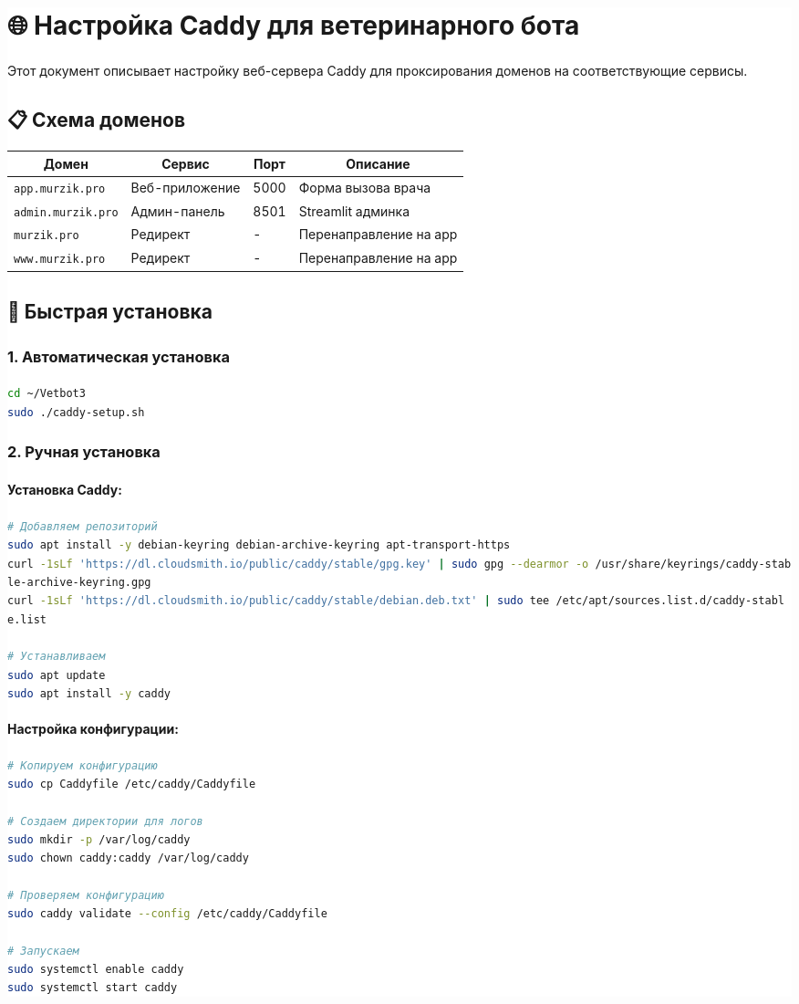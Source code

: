 # 🌐 Настройка Caddy для ветеринарного бота

Этот документ описывает настройку веб-сервера Caddy для проксирования доменов на соответствующие сервисы.

## 📋 Схема доменов

| Домен | Сервис | Порт | Описание |
|-------|--------|------|----------|
| `app.murzik.pro` | Веб-приложение | 5000 | Форма вызова врача |
| `admin.murzik.pro` | Админ-панель | 8501 | Streamlit админка |
| `murzik.pro` | Редирект | - | Перенаправление на app |
| `www.murzik.pro` | Редирект | - | Перенаправление на app |

## 🚀 Быстрая установка

### 1. Автоматическая установка
```bash
cd ~/Vetbot3
sudo ./caddy-setup.sh
```

### 2. Ручная установка

#### Установка Caddy:
```bash
# Добавляем репозиторий
sudo apt install -y debian-keyring debian-archive-keyring apt-transport-https
curl -1sLf 'https://dl.cloudsmith.io/public/caddy/stable/gpg.key' | sudo gpg --dearmor -o /usr/share/keyrings/caddy-stable-archive-keyring.gpg
curl -1sLf 'https://dl.cloudsmith.io/public/caddy/stable/debian.deb.txt' | sudo tee /etc/apt/sources.list.d/caddy-stable.list

# Устанавливаем
sudo apt update
sudo apt install -y caddy
```

#### Настройка конфигурации:
```bash
# Копируем конфигурацию
sudo cp Caddyfile /etc/caddy/Caddyfile

# Создаем директории для логов
sudo mkdir -p /var/log/caddy
sudo chown caddy:caddy /var/log/caddy

# Проверяем конфигурацию
sudo caddy validate --config /etc/caddy/Caddyfile

# Запускаем
sudo systemctl enable caddy
sudo systemctl start caddy
```
